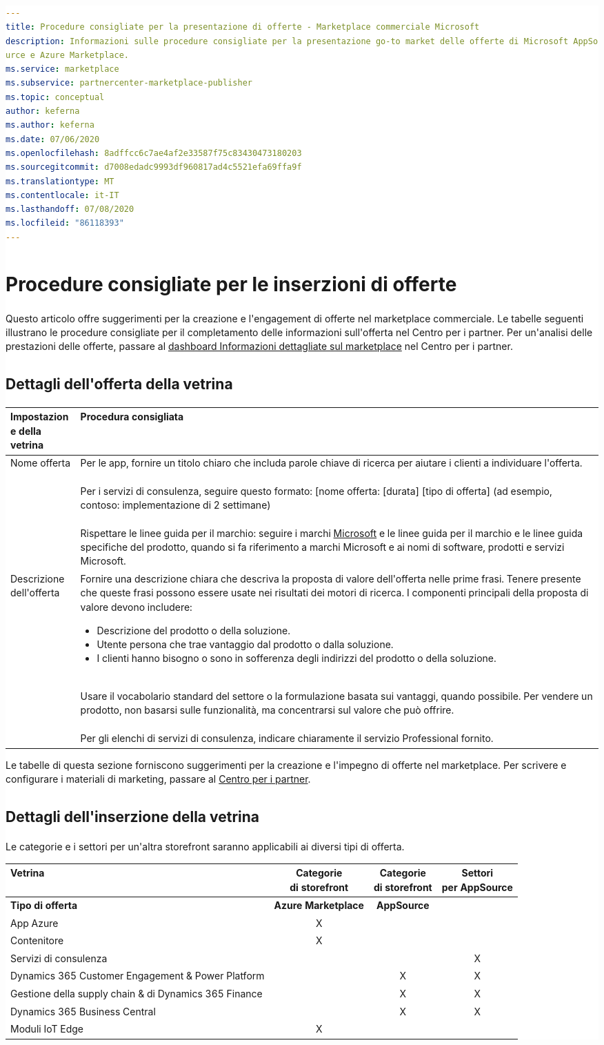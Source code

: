 ```yaml
---
title: Procedure consigliate per la presentazione di offerte - Marketplace commerciale Microsoft
description: Informazioni sulle procedure consigliate per la presentazione go-to market delle offerte di Microsoft AppSource e Azure Marketplace.
ms.service: marketplace
ms.subservice: partnercenter-marketplace-publisher
ms.topic: conceptual
author: keferna
ms.author: keferna
ms.date: 07/06/2020
ms.openlocfilehash: 8adffcc6c7ae4af2e33587f75c83430473180203
ms.sourcegitcommit: d7008edadc9993df960817ad4c5521efa69ffa9f
ms.translationtype: MT
ms.contentlocale: it-IT
ms.lasthandoff: 07/08/2020
ms.locfileid: "86118393"
---
```

# <a name="offer-listing-best-practices"></a>Procedure consigliate per le inserzioni di offerte

Questo articolo offre suggerimenti per la creazione e l'engagement di offerte nel marketplace commerciale. Le tabelle seguenti illustrano le procedure consigliate per il completamento delle informazioni sull'offerta nel Centro per i partner. Per un'analisi delle prestazioni delle offerte, passare al [dashboard Informazioni dettagliate sul marketplace](https://partner.microsoft.com/dashboard/commercial-marketplace/analytics/marketplaceinsights) nel Centro per i partner. 

## <a name="storefront-offer-details"></a>Dettagli dell'offerta della vetrina

| Impostazione della vetrina | Procedura consigliata |
|:--- |:--- |  
| Nome offerta | Per le app, fornire un titolo chiaro che includa parole chiave di ricerca per aiutare i clienti a individuare l'offerta. <br> <br> Per i servizi di consulenza, seguire questo formato: [nome offerta: [durata] [tipo di offerta] (ad esempio, contoso: implementazione di 2 settimane) <br> <br> Rispettare le linee guida per il marchio: seguire i marchi [Microsoft](https://www.microsoft.com/en-us/legal/intellectualproperty/trademarks/usage/general.aspx) e le linee guida per il marchio e le linee guida specifiche del prodotto, quando si fa riferimento a marchi Microsoft e ai nomi di software, prodotti e servizi Microsoft. |
| Descrizione dell'offerta | Fornire una descrizione chiara che descriva la proposta di valore dell'offerta nelle prime frasi.  Tenere presente che queste frasi possono essere usate nei risultati dei motori di ricerca. I componenti principali della proposta di valore devono includere: <ul> <li>Descrizione del prodotto o della soluzione. </li> <li> Utente persona che trae vantaggio dal prodotto o dalla soluzione. </li> <li> I clienti hanno bisogno o sono in sofferenza degli indirizzi del prodotto o della soluzione. </li> </ul> <br> Usare il vocabolario standard del settore o la formulazione basata sui vantaggi, quando possibile.  Per vendere un prodotto, non basarsi sulle funzionalità,  ma concentrarsi sul valore che può offrire. <br> <br> Per gli elenchi di servizi di consulenza, indicare chiaramente il servizio Professional fornito. |

Le tabelle di questa sezione forniscono suggerimenti per la creazione e l'impegno di offerte nel marketplace. Per scrivere e configurare i materiali di marketing, passare al [Centro per i partner](https://partner.microsoft.com/dashboard/commercial-marketplace/). 

## <a name="storefront-listing-details"></a>Dettagli dell'inserzione della vetrina

Le categorie e i settori per un'altra storefront saranno applicabili ai diversi tipi di offerta.

| Vetrina | Categorie <br>di storefront | Categorie <br>di storefront | Settori <br> per AppSource |
| :------------------- |:----------------:|:------:|:-------------:|
| **Tipo di offerta**   |  **Azure Marketplace**  | **AppSource**  |
| App Azure | X | |
| Contenitore | X | |
| Servizi di consulenza | | | X |
| Dynamics 365 Customer Engagement & Power Platform | | X | X |
| Gestione della supply chain & di Dynamics 365 Finance | | X | X | 
| Dynamics 365 Business Central | | X | X |
| Moduli IoT Edge | X | |